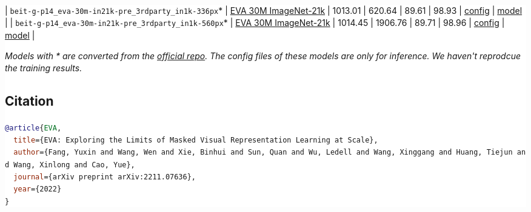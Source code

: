 | `beit-g-p14_eva-30m-in21k-pre_3rdparty_in1k-336px`\*            |                             [EVA 30M ImageNet-21k](https://download.openmmlab.com/mmclassification/v0/eva/eva-g-p14_30m-pre_3rdparty_in21k_20221213-d72285b7.pth)                             |  1013.01   |  620.64   |   89.61   |   98.93   |               [config](eva-g-p14_8xb16_in1k-336px.py)               |                                                                                                                                                            [model](https://download.openmmlab.com/mmclassification/v0/eva/eva-g-p14_30m-in21k-pre_3rdparty_in1k-336px_20221213-210f9071.pth)                                                                                                                                                            |
| `beit-g-p14_eva-30m-in21k-pre_3rdparty_in1k-560px`\*            |                             [EVA 30M ImageNet-21k](https://download.openmmlab.com/mmclassification/v0/eva/eva-g-p14_30m-pre_3rdparty_in21k_20221213-d72285b7.pth)                             |  1014.45   |  1906.76  |   89.71   |   98.96   |               [config](eva-g-p14_8xb16_in1k-560px.py)               |                                                                                                                                                            [model](https://download.openmmlab.com/mmclassification/v0/eva/eva-g-p14_30m-in21k-pre_3rdparty_in1k-560px_20221213-fa1c3652.pth)                                                                                                                                                            |

*Models with * are converted from the [official repo](https://github.com/baaivision/EVA). The config files of these models are only for inference. We haven't reprodcue the training results.*

## Citation

```bibtex
@article{EVA,
  title={EVA: Exploring the Limits of Masked Visual Representation Learning at Scale},
  author={Fang, Yuxin and Wang, Wen and Xie, Binhui and Sun, Quan and Wu, Ledell and Wang, Xinggang and Huang, Tiejun and Wang, Xinlong and Cao, Yue},
  journal={arXiv preprint arXiv:2211.07636},
  year={2022}
}
```
